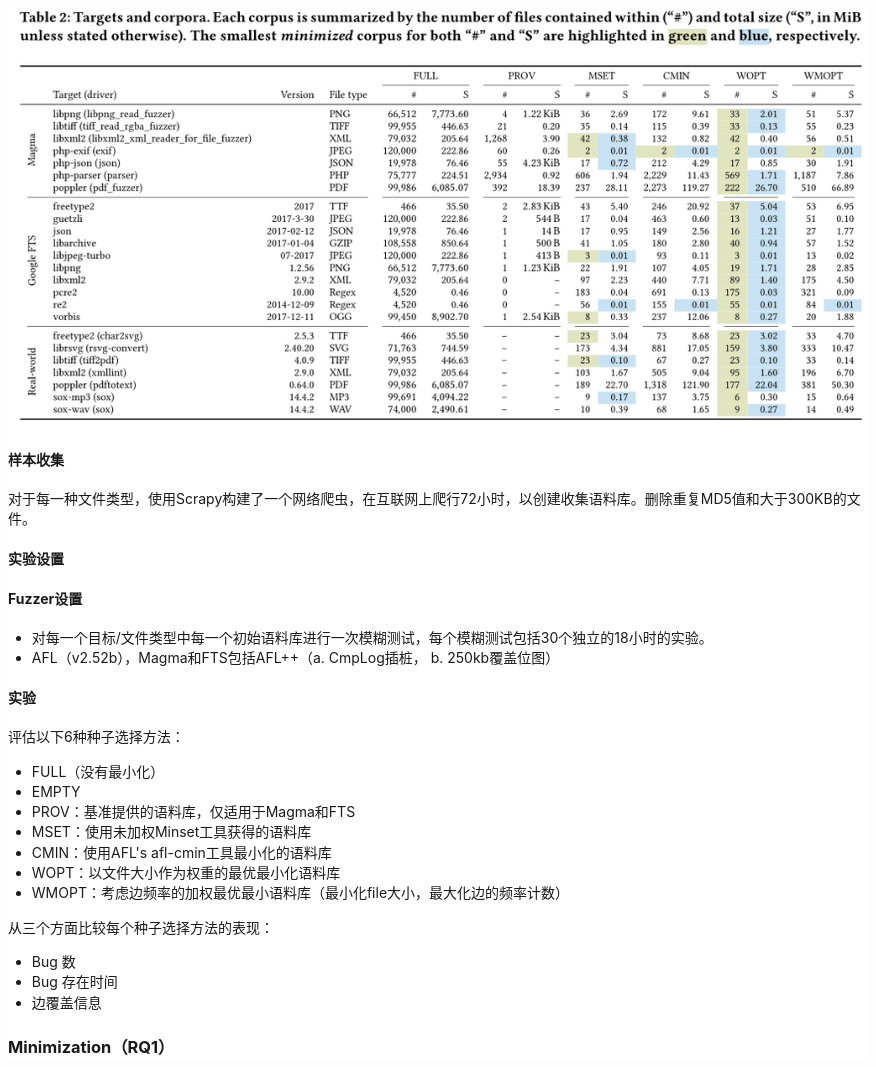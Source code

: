<img src="./pic/4.png">

#### 样本收集

对于每一种文件类型，使用Scrapy构建了一个网络爬虫，在互联网上爬行72小时，以创建收集语料库。删除重复MD5值和大于300KB的文件。

#### 实验设置

#### Fuzzer设置

* 对每一个目标/文件类型中每一个初始语料库进行一次模糊测试，每个模糊测试包括30个独立的18小时的实验。
* AFL（v2.52b），Magma和FTS包括AFL++（a. CmpLog插桩， b. 250kb覆盖位图）

#### 实验

评估以下6种种子选择方法：

* FULL（没有最小化）
* EMPTY
* PROV：基准提供的语料库，仅适用于Magma和FTS
* MSET：使用未加权Minset工具获得的语料库
* CMIN：使用AFL's afl-cmin工具最小化的语料库
* WOPT：以文件大小作为权重的最优最小化语料库
* WMOPT：考虑边频率的加权最优最小语料库（最小化file大小，最大化边的频率计数）

从三个方面比较每个种子选择方法的表现：

* Bug 数
* Bug 存在时间
* 边覆盖信息

### Minimization（RQ1）
